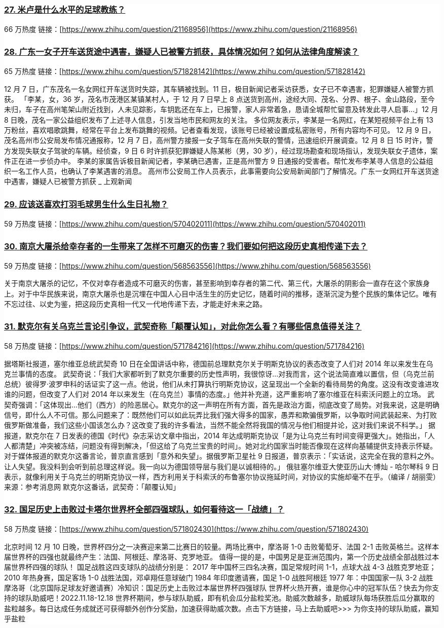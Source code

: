 ### [27. 米卢是什么水平的足球教练？](https://www.zhihu.com/question/21168956)
66 万热度 链接：[https://www.zhihu.com/question/21168956](https://www.zhihu.com/question/21168956)



### [28. 广东一女子开车送货途中遇害，嫌疑人已被警方抓获，具体情况如何？如何从法律角度解读？](https://www.zhihu.com/question/571828142)
65 万热度 链接：[https://www.zhihu.com/question/571828142](https://www.zhihu.com/question/571828142)

12 月 7 日，广东茂名一名女网红开车送货时失踪，其车辆被找到。11 日，极目新闻记者采访获悉，女子已不幸遇害，犯罪嫌疑人被警方抓获。 「李某，女，36 岁，茂名市茂港区某镇某村人，于 12 月 7 日早上 8 点送货到高州，途经大同、茂名、分界、根子、金山路段，至今未归，车子在高州笔架山附近找到，人未见踪影，车钥匙还在车上，已报警，家人非常着急，恳请全城帮忙留意及转发此寻人启事…」12 月 8 日晚，茂名一家公益组织发布了上述寻人信息，引发当地市民和网友的关注。 多位网友表示，李某是一名网红，在某短视频平台上有 13 万粉丝，喜欢唱歌跳舞，经常在平台上发布跳舞的视频。记者查看发现，该账号已经被设置成私密账号，所有内容均不可见。 12 月 9 日，茂名高州市公安局发布情况通报称，12 月 7 日，高州警方接报一女子驾车在高州失联的警情，迅速组织开展调查。12 月 8 日 15 时许，警方发现失联女子驾驶的车辆。经侦查，9 日 6 时许抓获犯罪嫌疑人陈某彬（男，30 岁），经过现场勘查和现场指认，发现失联女子遗体，案件正在进一步侦办中。 李某的家属告诉极目新闻记者，李某确已遇害，正是高州警方 9 日通报的受害者。帮忙发布李某寻人信息的公益组织一名工作人员，也确认了李某遇害的消息。 高州市公安局工作人员表示，此事需要向公安局新闻部门了解情况。广东一女网红开车送货途中遇害，嫌疑人已被警方抓获 _ 上观新闻

### [29. 应该送喜欢打羽毛球男生什么生日礼物？](https://www.zhihu.com/question/570402011)
59 万热度 链接：[https://www.zhihu.com/question/570402011](https://www.zhihu.com/question/570402011)



### [30. 南京大屠杀给幸存者的一生带来了怎样不可磨灭的伤害？我们要如何把这段历史真相传递下去？](https://www.zhihu.com/question/568563556)
59 万热度 链接：[https://www.zhihu.com/question/568563556](https://www.zhihu.com/question/568563556)

关于南京大屠杀的记忆，不仅对幸存者造成不可磨灭的伤害，甚至影响到幸存者的第二代、第三代，大屠杀的阴影会一直存在这个家族身上。对于中华民族来说，南京大屠杀也是沉埋在中国人心目中活生生的历史记忆，随着时间的推移，逐渐沉淀为整个民族的集体记忆。唯有不忘过往、以史为鉴，把这段历史真相一代又一代地传递下去，才能走好未来之路。

### [31. 默克尔有关乌克兰言论引争议，武契奇称「颠覆认知」，对此你怎么看？有哪些信息值得关注？](https://www.zhihu.com/question/571784216)
58 万热度 链接：[https://www.zhihu.com/question/571784216](https://www.zhihu.com/question/571784216)

据塔斯社报道，塞尔维亚总统武契奇 10 日在全国讲话中称，德国前总理默克尔关于明斯克协议的表态改变了人们对 2014 年以来发生在乌克兰事情的态度。 武契奇说：「我们大家都听到了默克尔重要的历史性声明，我很惊讶…对我而言，这个说法简直难以置信，但（乌克兰前总统）彼得罗·波罗申科的话证实了这一点。他说，他们从未打算执行明斯克协议，这呈现出一个全新的看待局势的角度。这没有改变谁进攻谁的问题，但改变了人们对 2014 年以来发生（在乌克兰）事情的态度。」他并补充道，这严重影响了塞尔维亚在科索沃问题上的立场。 武契奇强调：「这体现出…他们（西方）的险恶居心。默克尔的这一声明在所有方面，首先是政治方面，彻底改变了局势。对我来说，这是明确信号，即什么人不可信。那么问题来了：既然他们可以如此玩弄比我们强大得多的国家，愚弄和欺骗俄罗斯，以争取时间武装起来、为打败俄罗斯做准备，我们这些小国该怎么办？这改变了我的许多看法，当然不能全然将我国的情况与他们相提并论，这对我们来说不科学。」 据报道，默克尔在 7 日发表的德国《时代》杂志采访文章中指出，2014 年达成明斯克协议「是为让乌克兰有时间变得更强大」。她指出，「人人都清楚」冲突被冻结，问题没有得到解决，「但这给了乌克兰宝贵的时间」。她对北约国家当时能否像现在这样向基辅提供支持表示怀疑。 对于媒体报道的默克尔这番言论，普京直言感到「意外和失望」。据俄罗斯卫星社 9 日报道，普京表示：「实话说，这完全在我的意料之外。让人失望。我没料到会听到前总理这样说。我一向以为德国领导层与我们是以诚相待的。」 俄驻塞尔维亚大使亚历山大·博灿 - 哈尔琴科 9 日表示，就像利用关于乌克兰的明斯克协议一样，西方利用关于科索沃的布鲁塞尔协议拖延时间，对协议的实施却毫不在乎。（编译 / 胡丽雯） 来源：参考消息网 默克尔这番话，武契奇：「颠覆认知」

### [32. 国足历史上击败过卡塔尔世界杯全部四强球队，如何看待这一「战绩」？](https://www.zhihu.com/question/571802430)
58 万热度 链接：[https://www.zhihu.com/question/571802430](https://www.zhihu.com/question/571802430)

北京时间 12 月 10 日晚，世界杯四分之一决赛迎来第二比赛日的较量。两场比赛中，摩洛哥 1-0 击败葡萄牙、法国 2-1 击败英格兰。这样本届世界杯的四强也就最终产生：法国、阿根廷、摩洛哥、克罗地亚。 值得一提的是，中国男足是亚洲范围内，第一个历史战绩全部战胜过本届世界杯四强的球队！ 国足战胜这四支球队的战绩分别是： 2017 年中国杯三四名决赛，国足常规时间 1-1，点球大战 4-3 战胜克罗地亚； 2010 年热身赛，国足客场 1-0 战胜法国，邓卓翔任意球破门 1984 年印度邀请赛，国足 1-0 战胜阿根廷 1977 年：中国国家一队 3-2 战胜摩洛哥（北京国际足球友好邀请赛）冷知识：国足历史上击败过本届世界杯四强球队 世界杯火热开赛，谁是你心中的冠军队伍？快去为你支持的球队助威吧！2022.11.18-12.18 世界杯期间，参与球队助威，即有机会瓜分盐粒奖池。助威次数越多，助威球队每场获胜后瓜分赢取的盐粒越多。每日达成任务成就还可获得额外创作分奖励，加速获得助威次数。点击下方链接，马上去助威吧>>> 为你支持的球队助威，赢知乎盐粒
